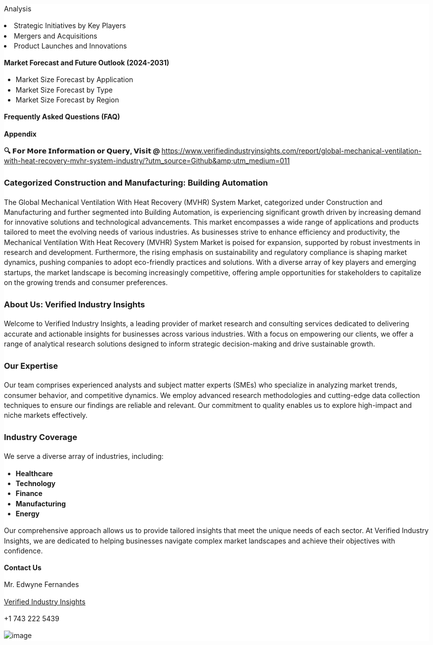 Analysis</li><li>Strategic Initiatives by Key Players</li><li>Mergers and Acquisitions</li><li>Product Launches and Innovations</li></ul><p><strong>Market Forecast and Future Outlook (2024-2031)</strong></p><ul><li>Market Size Forecast by Application</li><li>Market Size Forecast by Type</li><li>Market Size Forecast by Region</li></ul><p><strong>Frequently Asked Questions (FAQ)</strong></p><p><strong>Appendix<br /></strong></p><p><strong>🔍 𝗙𝗼𝗿 𝗠𝗼𝗿𝗲 𝗜𝗻𝗳𝗼𝗿𝗺𝗮𝘁𝗶𝗼𝗻 𝗼𝗿 𝗤𝘂𝗲𝗿𝘆, 𝗩𝗶𝘀𝗶𝘁 @ </strong><a href="https://www.verifiedindustryinsights.com/report/global-mechanical-ventilation-with-heat-recovery-mvhr-system-industry/?utm_source=Github&amp;utm_medium=011">https://www.verifiedindustryinsights.com/report/global-mechanical-ventilation-with-heat-recovery-mvhr-system-industry/?utm_source=Github&amp;utm_medium=011</a>&nbsp;</p><h3>Categorized Construction and Manufacturing: Building Automation </h3><p>The Global Mechanical Ventilation With Heat Recovery (MVHR) System Market, categorized under Construction and Manufacturing and further segmented into Building Automation, is experiencing significant growth driven by increasing demand for innovative solutions and technological advancements. This market encompasses a wide range of applications and products tailored to meet the evolving needs of various industries. As businesses strive to enhance efficiency and productivity, the Mechanical Ventilation With Heat Recovery (MVHR) System Market is poised for expansion, supported by robust investments in research and development. Furthermore, the rising emphasis on sustainability and regulatory compliance is shaping market dynamics, pushing companies to adopt eco-friendly practices and solutions. With a diverse array of key players and emerging startups, the market landscape is becoming increasingly competitive, offering ample opportunities for stakeholders to capitalize on the growing trends and consumer preferences.</p><h3>About Us: Verified Industry Insights</h3><p>Welcome to Verified Industry Insights, a leading provider of market research and consulting services dedicated to delivering accurate and actionable insights for businesses across various industries. With a focus on empowering our clients, we offer a range of analytical research solutions designed to inform strategic decision-making and drive sustainable growth.</p><h3>Our Expertise</h3><p>Our team comprises experienced analysts and subject matter experts (SMEs) who specialize in analyzing market trends, consumer behavior, and competitive dynamics. We employ advanced research methodologies and cutting-edge data collection techniques to ensure our findings are reliable and relevant. Our commitment to quality enables us to explore high-impact and niche markets effectively.</p><h3>Industry Coverage</h3><p>We serve a diverse array of industries, including:</p><ul><li><strong>Healthcare</strong></li><li><strong>Technology</strong></li><li><strong>Finance</strong></li><li><strong>Manufacturing</strong></li><li><strong>Energy</strong></li></ul><p>Our comprehensive approach allows us to provide tailored insights that meet the unique needs of each sector. At Verified Industry Insights, we are dedicated to helping businesses navigate complex market landscapes and achieve their objectives with confidence.</p><p><strong>Contact Us</strong></p><p>Mr. Edwyne Fernandes</p><p><a href="https://www.verifiedindustryinsights.com/">Verified Industry Insights</a></p><p>+1 743 222 5439</p>
![image](https://github.com/user-attachments/assets/a2687710-6f8f-499d-9b07-4672c150705d)
